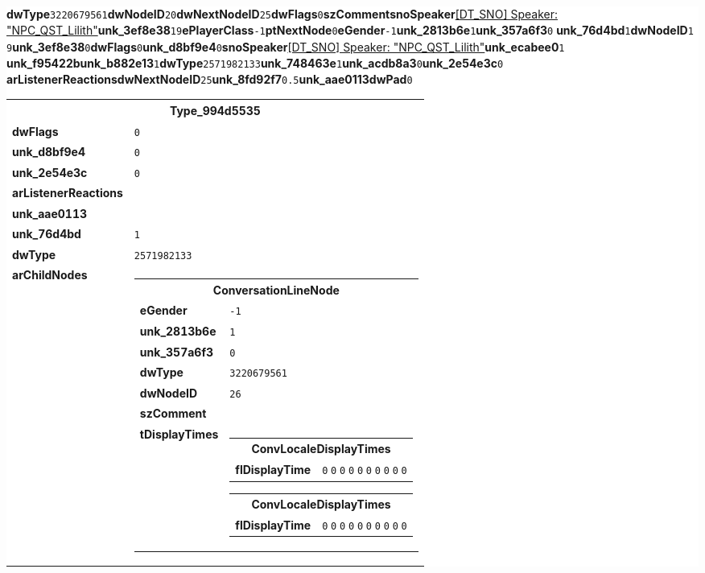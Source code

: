 
</td></tr><tr><td><b>dwType</b></td><td><code>3220679561</code></td></tr><tr><td><b>dwNodeID</b></td><td><code>20</code></td></tr><tr><td><b>dwNextNodeID</b></td><td><code>25</code></td></tr><tr><td><b>dwFlags</b></td><td><code>0</code></td></tr><tr><td><b>szComment</b></td><td><code></code></td></tr><tr><td><b>snoSpeaker</b></td><td><a href="..\Speaker\NPC_QST_Lilith.spk.md">[DT_SNO] Speaker: "NPC_QST_Lilith"</a></td></tr><tr><td><b>unk_3ef8e38</b></td><td><code>19</code></td></tr><tr><td><b>ePlayerClass</b></td><td><code>-1</code></td></tr><tr><td><b>ptNextNode</b></td><td><code>0</code></td></tr><tr><td><b>eGender</b></td><td><code>-1</code></td></tr><tr><td><b>unk_2813b6e</b></td><td><code>1</code></td></tr><tr><td><b>unk_357a6f3</b></td><td><code>0</code></td></tr></table>


</td></tr><tr><td><b>unk_76d4bd</b></td><td><code>1</code></td></tr><tr><td><b>dwNodeID</b></td><td><code>19</code></td></tr><tr><td><b>unk_3ef8e38</b></td><td><code>0</code></td></tr><tr><td><b>dwFlags</b></td><td><code>0</code></td></tr><tr><td><b>unk_d8bf9e4</b></td><td><code>0</code></td></tr><tr><td><b>snoSpeaker</b></td><td><a href="..\Speaker\NPC_QST_Lilith.spk.md">[DT_SNO] Speaker: "NPC_QST_Lilith"</a></td></tr><tr><td><b>unk_ecabee0</b></td><td><code>1</code></td></tr><tr><td><b>unk_f95422b</b></td><td></td></tr><tr><td><b>unk_b882e13</b></td><td><code>1</code></td></tr><tr><td><b>dwType</b></td><td><code>2571982133</code></td></tr><tr><td><b>unk_748463e</b></td><td><code>1</code></td></tr><tr><td><b>unk_acdb8a3</b></td><td><code>0</code></td></tr><tr><td><b>unk_2e54e3c</b></td><td><code>0</code></td></tr><tr><td><b>arListenerReactions</b></td><td></td></tr><tr><td><b>dwNextNodeID</b></td><td><code>25</code></td></tr><tr><td><b>unk_8fd92f7</b></td><td><code>0.5</code></td></tr><tr><td><b>unk_aae0113</b></td><td></td></tr><tr><td><b>dwPad</b></td><td><code>0</code></td></tr></table>


<table><tr><th colspan="100%">Type_994d5535</th></tr><tr><td><b>dwFlags</b></td><td><code>0</code></td></tr><tr><td><b>unk_d8bf9e4</b></td><td><code>0</code></td></tr><tr><td><b>unk_2e54e3c</b></td><td><code>0</code></td></tr><tr><td><b>arListenerReactions</b></td><td></td></tr><tr><td><b>unk_aae0113</b></td><td></td></tr><tr><td><b>unk_76d4bd</b></td><td><code>1</code></td></tr><tr><td><b>dwType</b></td><td><code>2571982133</code></td></tr><tr><td><b>arChildNodes</b></td><td><table><tr><th colspan="100%">ConversationLineNode</th></tr><tr><td><b>eGender</b></td><td><code>-1</code></td></tr><tr><td><b>unk_2813b6e</b></td><td><code>1</code></td></tr><tr><td><b>unk_357a6f3</b></td><td><code>0</code></td></tr><tr><td><b>dwType</b></td><td><code>3220679561</code></td></tr><tr><td><b>dwNodeID</b></td><td><code>26</code></td></tr><tr><td><b>szComment</b></td><td><code></code></td></tr><tr><td><b>tDisplayTimes</b></td><td><table><tr><th colspan="100%">ConvLocaleDisplayTimes</th></tr><tr><td><b>flDisplayTime</b></td><td><code>0</code>
<code>0</code>
<code>0</code>
<code>0</code>
<code>0</code>
<code>0</code>
<code>0</code>
<code>0</code>
<code>0</code>
<code>0</code>
</td></tr></table>


<table><tr><th colspan="100%">ConvLocaleDisplayTimes</th></tr><tr><td><b>flDisplayTime</b></td><td><code>0</code>
<code>0</code>
<code>0</code>
<code>0</code>
<code>0</code>
<code>0</code>
<code>0</code>
<code>0</code>
<code>0</code>
<code>0</code>
</td></tr></table>
